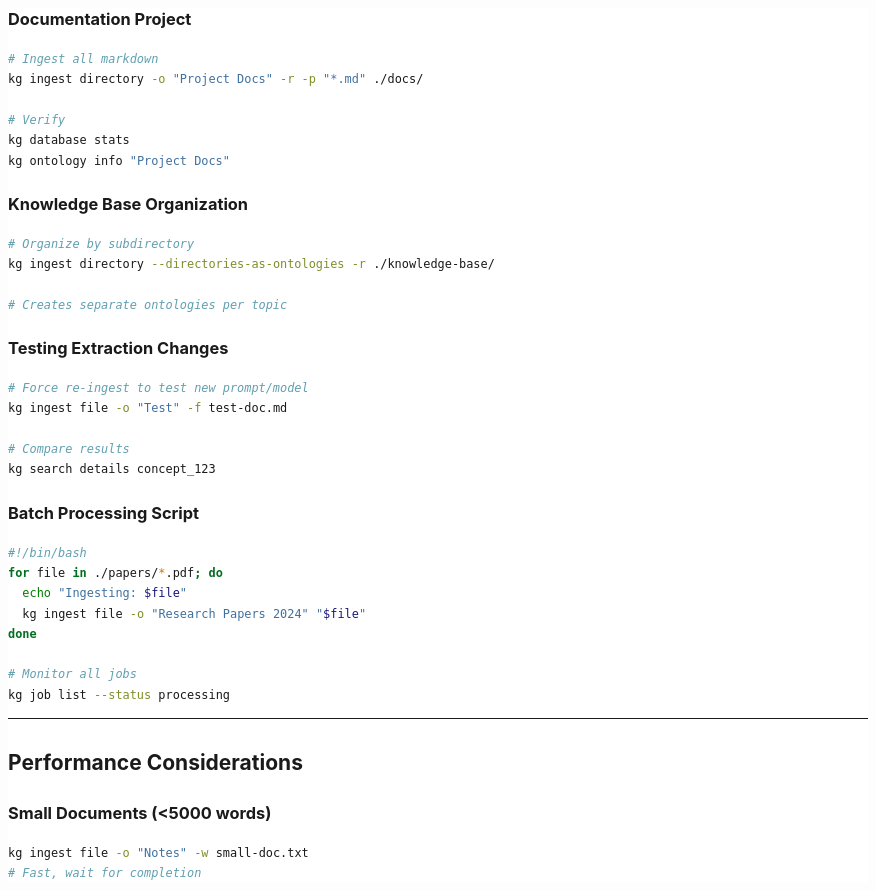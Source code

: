 ### Documentation Project

```bash
# Ingest all markdown
kg ingest directory -o "Project Docs" -r -p "*.md" ./docs/

# Verify
kg database stats
kg ontology info "Project Docs"
```

### Knowledge Base Organization

```bash
# Organize by subdirectory
kg ingest directory --directories-as-ontologies -r ./knowledge-base/

# Creates separate ontologies per topic
```

### Testing Extraction Changes

```bash
# Force re-ingest to test new prompt/model
kg ingest file -o "Test" -f test-doc.md

# Compare results
kg search details concept_123
```

### Batch Processing Script

```bash
#!/bin/bash
for file in ./papers/*.pdf; do
  echo "Ingesting: $file"
  kg ingest file -o "Research Papers 2024" "$file"
done

# Monitor all jobs
kg job list --status processing
```

---

## Performance Considerations

### Small Documents (<5000 words)
```bash
kg ingest file -o "Notes" -w small-doc.txt
# Fast, wait for completion
```
